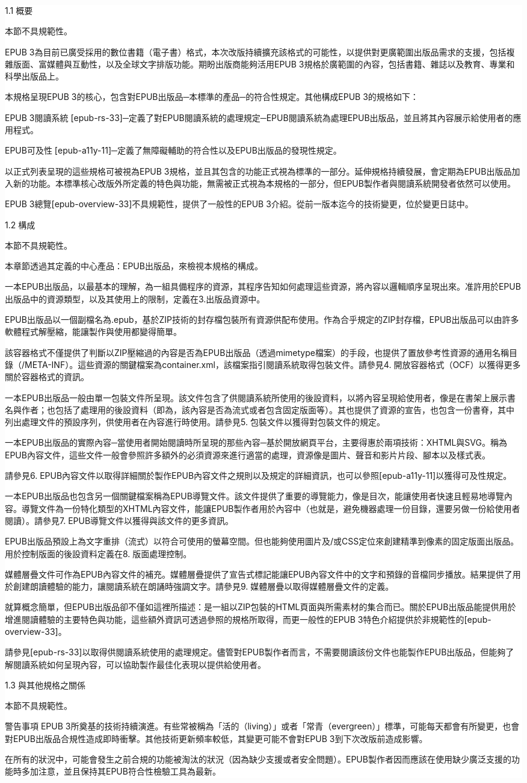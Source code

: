 1.1 概要

本節不具規範性。

EPUB 3為目前已廣受採用的數位書籍（電子書）格式，本次改版持續擴充該格式的可能性，以提供對更廣範圍出版品需求的支援，包括複雜版面、富媒體與互動性，以及全球文字排版功能。期盼出版商能夠活用EPUB 3規格於廣範圍的內容，包括書籍、雜誌以及教育、專業和科學出版品上。

本規格呈現EPUB 3的核心，包含對EPUB出版品─本標準的產品─的符合性規定。其他構成EPUB 3的規格如下：

EPUB 3閱讀系統 [epub-rs-33]─定義了對EPUB閱讀系統的處理規定─EPUB閱讀系統為處理EPUB出版品，並且將其內容展示給使用者的應用程式。

EPUB可及性 [epub-a11y-11]─定義了無障礙輔助的符合性以及EPUB出版品的發現性規定。

以正式列表呈現的這些規格可被視為EPUB 3規格，並且其包含的功能正式視為標準的一部分。延伸規格持續發展，會定期為EPUB出版品加入新的功能。本標準核心改版外所定義的特色與功能，無需被正式視為本規格的一部分，但EPUB製作者與閱讀系統開發者依然可以使用。

EPUB 3總覽[epub-overview-33]不具規範性，提供了一般性的EPUB 3介紹。從前一版本迄今的技術變更，位於變更日誌中。

1.2 構成

本節不具規範性。

本章節透過其定義的中心產品：EPUB出版品，來檢視本規格的構成。

一本EPUB出版品，以最基本的理解，為一組具備程序的資源，其程序告知如何處理這些資源，將內容以邏輯順序呈現出來。准許用於EPUB出版品中的資源類型，以及其使用上的限制，定義在3.出版品資源中。

EPUB出版品以一個副檔名為.epub，基於ZIP技術的封存檔包裝所有資源供配布使用。作為合乎規定的ZIP封存檔，EPUB出版品可以由許多軟體程式解壓縮，能讓製作與使用都變得簡單。

該容器格式不僅提供了判斷以ZIP壓縮過的內容是否為EPUB出版品（透過mimetype檔案）的手段，也提供了置放參考性資源的通用名稱目錄（/META-INF）。這些資源的關鍵檔案為container.xml，該檔案指引閱讀系統取得包裝文件。請參見4. 開放容器格式（OCF）以獲得更多關於容器格式的資訊。

一本EPUB出版品一般由單一包裝文件所呈現。該文件包含了供閱讀系統所使用的後設資料，以將內容呈現給使用者，像是在書架上展示書名與作者；也包括了處理用的後設資料（即為，該內容是否為流式或者包含固定版面等）。其也提供了資源的宣告，也包含一份書脊，其中列出處理文件的預設序列，供使用者在內容進行時使用。請參見5. 包裝文件以獲得對包裝文件的規定。

一本EPUB出版品的實際內容─當使用者開始閱讀時所呈現的那些內容─基於開放網頁平台，主要得惠於兩項技術：XHTML與SVG。稱為EPUB內容文件，這些文件一般會參照許多額外的必須資源來進行適當的處理，資源像是圖片、聲音和影片片段、腳本以及樣式表。

請參見6. EPUB內容文件以取得詳細關於製作EPUB內容文件之規則以及規定的詳細資訊，也可以參照[epub-a11y-11]以獲得可及性規定。

一本EPUB出版品也包含另一個關鍵檔案稱為EPUB導覽文件。該文件提供了重要的導覽能力，像是目次，能讓使用者快速且輕易地導覽內容。導覽文件為一份特化類型的XHTML內容文件，能讓EPUB製作者用於內容中（也就是，避免機器處理一份目錄，還要另做一份給使用者閱讀）。請參見7. EPUB導覽文件以獲得與該文件的更多資訊。

EPUB出版品預設上為文字重排（流式）以符合可使用的螢幕空間。但也能夠使用圖片及/或CSS定位來創建精準到像素的固定版面出版品。用於控制版面的後設資料定義在8. 版面處理控制。

媒體層疊文件可作為EPUB內容文件的補充。媒體層疊提供了宣告式標記能讓EPUB內容文件中的文字和預錄的音檔同步播放。結果提供了用於創建朗讀體驗的能力，讓閱讀系統在朗誦時強調文字。請參見9. 媒體層疊以取得媒體層疊文件的定義。

就算概念簡單，但EPUB出版品卻不僅如這裡所描述：是一組以ZIP包裝的HTML頁面與所需素材的集合而已。關於EPUB出版品能提供用於增進閱讀體驗的主要特色與功能，這些額外資訊可透過參照的規格所取得，而更一般性的EPUB 3特色介紹提供於非規範性的[epub-overview-33]。

請參見[epub-rs-33]以取得供閱讀系統使用的處理規定。儘管對EPUB製作者而言，不需要閱讀該份文件也能製作EPUB出版品，但能夠了解閱讀系統如何呈現內容，可以協助製作最佳化表現以提供給使用者。

1.3 與其他規格之關係

本節不具規範性。

警告事項
EPUB 3所奠基的技術持續演進。有些常被稱為「活的（living）」或者「常青（evergreen）」標準，可能每天都會有所變更，也會對EPUB出版品合規性造成即時衝擊。其他技術更新頻率較低，其變更可能不會對EPUB 3到下次改版前造成影響。

在所有的狀況中，可能會發生之前合規的功能被淘汰的狀況（因為缺少支援或者安全問題）。EPUB製作者因而應該在使用缺少廣泛支援的功能時多加注意，並且保持其EPUB符合性檢驗工具為最新。
